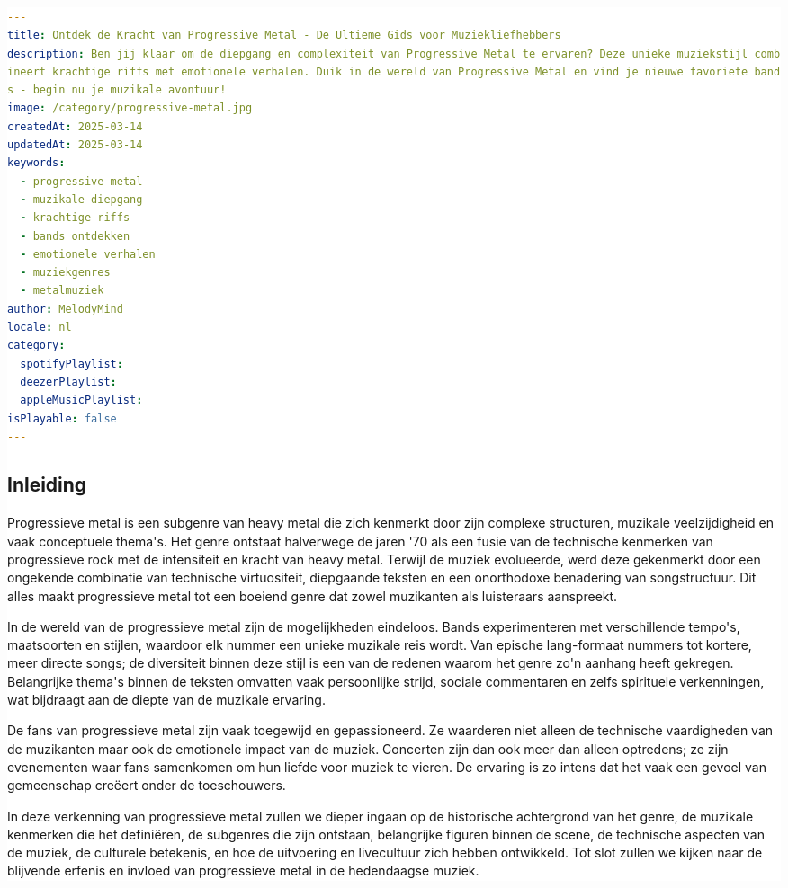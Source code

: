 ```yaml
---
title: Ontdek de Kracht van Progressive Metal - De Ultieme Gids voor Muziekliefhebbers
description: Ben jij klaar om de diepgang en complexiteit van Progressive Metal te ervaren? Deze unieke muziekstijl combineert krachtige riffs met emotionele verhalen. Duik in de wereld van Progressive Metal en vind je nieuwe favoriete bands - begin nu je muzikale avontuur!
image: /category/progressive-metal.jpg
createdAt: 2025-03-14
updatedAt: 2025-03-14
keywords:
  - progressive metal
  - muzikale diepgang
  - krachtige riffs
  - bands ontdekken
  - emotionele verhalen
  - muziekgenres
  - metalmuziek
author: MelodyMind
locale: nl
category:
  spotifyPlaylist: 
  deezerPlaylist: 
  appleMusicPlaylist: 
isPlayable: false
---
```



## Inleiding


Progressieve metal is een subgenre van heavy metal die zich kenmerkt door zijn complexe structuren, muzikale veelzijdigheid en vaak conceptuele thema's. Het genre ontstaat halverwege de jaren '70 als een fusie van de technische kenmerken van progressieve rock met de intensiteit en kracht van heavy metal. Terwijl de muziek evolueerde, werd deze gekenmerkt door een ongekende combinatie van technische virtuositeit, diepgaande teksten en een onorthodoxe benadering van songstructuur. Dit alles maakt progressieve metal tot een boeiend genre dat zowel muzikanten als luisteraars aanspreekt.

In de wereld van de progressieve metal zijn de mogelijkheden eindeloos. Bands experimenteren met verschillende tempo's, maatsoorten en stijlen, waardoor elk nummer een unieke muzikale reis wordt. Van epische lang-formaat nummers tot kortere, meer directe songs; de diversiteit binnen deze stijl is een van de redenen waarom het genre zo'n aanhang heeft gekregen. Belangrijke thema's binnen de teksten omvatten vaak persoonlijke strijd, sociale commentaren en zelfs spirituele verkenningen, wat bijdraagt aan de diepte van de muzikale ervaring.

De fans van progressieve metal zijn vaak toegewijd en gepassioneerd. Ze waarderen niet alleen de technische vaardigheden van de muzikanten maar ook de emotionele impact van de muziek. Concerten zijn dan ook meer dan alleen optredens; ze zijn evenementen waar fans samenkomen om hun liefde voor muziek te vieren. De ervaring is zo intens dat het vaak een gevoel van gemeenschap creëert onder de toeschouwers.

In deze verkenning van progressieve metal zullen we dieper ingaan op de historische achtergrond van het genre, de muzikale kenmerken die het definiëren, de subgenres die zijn ontstaan, belangrijke figuren binnen de scene, de technische aspecten van de muziek, de culturele betekenis, en hoe de uitvoering en livecultuur zich hebben ontwikkeld. Tot slot zullen we kijken naar de blijvende erfenis en invloed van progressieve metal in de hedendaagse muziek.
